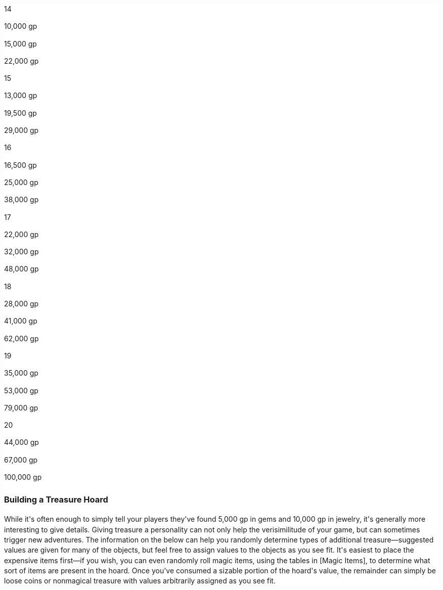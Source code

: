 14

10,000 gp

15,000 gp

22,000 gp

15

13,000 gp

19,500 gp

29,000 gp

16

16,500 gp

25,000 gp

38,000 gp

17

22,000 gp

32,000 gp

48,000 gp

18

28,000 gp

41,000 gp

62,000 gp

19

35,000 gp

53,000 gp

79,000 gp

20

44,000 gp

67,000 gp

100,000 gp

### Building a Treasure Hoard

While it's often enough to simply tell your players they've found
5,000 gp in gems and 10,000 gp in jewelry, it's generally more
interesting to give details. Giving treasure a personality can
not only help the verisimilitude of your game, but can sometimes
trigger new adventures. The information on the below can help you
randomly determine types of additional treasure—suggested values
are given for many of the objects, but feel free to assign values
to the objects as you see fit. It's easiest to place the
expensive items first—if you wish, you can even randomly roll
magic items, using the tables in [Magic Items], to determine what
sort of items are present in the hoard. Once you've consumed a
sizable portion of the hoard's value, the remainder can simply be
loose coins or nonmagical treasure with values arbitrarily
assigned as you see fit.

